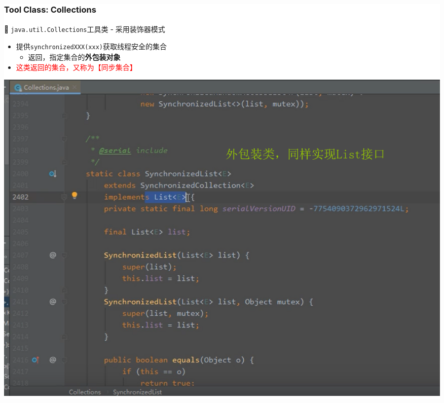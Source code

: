 ### Tool Class: Collections

🍊 `java.util.Collections`工具类 - 采用装饰器模式

* 提供`synchronizedXXX(xxx)`获取线程安全的集合
  * 返回，指定集合的**外包装对象**
* <font color="red">这类返回的集合，又称为【同步集合】</font>

![](/static/2020-09-09-21-51-45.png)